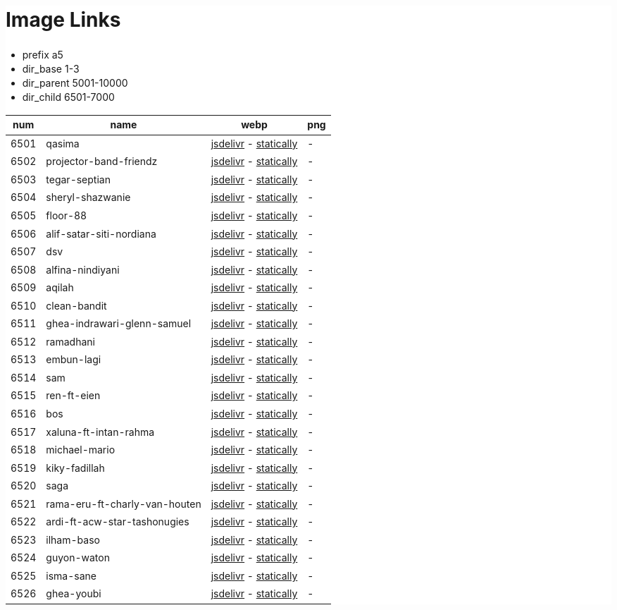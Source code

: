 # Image Links

- prefix a5
- dir_base 1-3
- dir_parent 5001-10000
- dir_child 6501-7000

|  num  | name | webp | png |
|-------|------|------|-----|
|6501|qasima|[jsdelivr](https://cdn.jsdelivr.net/gh/dbchord/a5-1-3/5001-10000/6501-7000/qasima.webp) - [statically](https://cdn.statically.io/gh/dbchord/a5-1-3/i/5001-10000/6501-7000/qasima.webp)| - |
|6502|projector-band-friendz|[jsdelivr](https://cdn.jsdelivr.net/gh/dbchord/a5-1-3/5001-10000/6501-7000/projector-band-friendz.webp) - [statically](https://cdn.statically.io/gh/dbchord/a5-1-3/i/5001-10000/6501-7000/projector-band-friendz.webp)| - |
|6503|tegar-septian|[jsdelivr](https://cdn.jsdelivr.net/gh/dbchord/a5-1-3/5001-10000/6501-7000/tegar-septian.webp) - [statically](https://cdn.statically.io/gh/dbchord/a5-1-3/i/5001-10000/6501-7000/tegar-septian.webp)| - |
|6504|sheryl-shazwanie|[jsdelivr](https://cdn.jsdelivr.net/gh/dbchord/a5-1-3/5001-10000/6501-7000/sheryl-shazwanie.webp) - [statically](https://cdn.statically.io/gh/dbchord/a5-1-3/i/5001-10000/6501-7000/sheryl-shazwanie.webp)| - |
|6505|floor-88|[jsdelivr](https://cdn.jsdelivr.net/gh/dbchord/a5-1-3/5001-10000/6501-7000/floor-88.webp) - [statically](https://cdn.statically.io/gh/dbchord/a5-1-3/i/5001-10000/6501-7000/floor-88.webp)| - |
|6506|alif-satar-siti-nordiana|[jsdelivr](https://cdn.jsdelivr.net/gh/dbchord/a5-1-3/5001-10000/6501-7000/alif-satar-siti-nordiana.webp) - [statically](https://cdn.statically.io/gh/dbchord/a5-1-3/i/5001-10000/6501-7000/alif-satar-siti-nordiana.webp)| - |
|6507|dsv|[jsdelivr](https://cdn.jsdelivr.net/gh/dbchord/a5-1-3/5001-10000/6501-7000/dsv.webp) - [statically](https://cdn.statically.io/gh/dbchord/a5-1-3/i/5001-10000/6501-7000/dsv.webp)| - |
|6508|alfina-nindiyani|[jsdelivr](https://cdn.jsdelivr.net/gh/dbchord/a5-1-3/5001-10000/6501-7000/alfina-nindiyani.webp) - [statically](https://cdn.statically.io/gh/dbchord/a5-1-3/i/5001-10000/6501-7000/alfina-nindiyani.webp)| - |
|6509|aqilah|[jsdelivr](https://cdn.jsdelivr.net/gh/dbchord/a5-1-3/5001-10000/6501-7000/aqilah.webp) - [statically](https://cdn.statically.io/gh/dbchord/a5-1-3/i/5001-10000/6501-7000/aqilah.webp)| - |
|6510|clean-bandit|[jsdelivr](https://cdn.jsdelivr.net/gh/dbchord/a5-1-3/5001-10000/6501-7000/clean-bandit.webp) - [statically](https://cdn.statically.io/gh/dbchord/a5-1-3/i/5001-10000/6501-7000/clean-bandit.webp)| - |
|6511|ghea-indrawari-glenn-samuel|[jsdelivr](https://cdn.jsdelivr.net/gh/dbchord/a5-1-3/5001-10000/6501-7000/ghea-indrawari-glenn-samuel.webp) - [statically](https://cdn.statically.io/gh/dbchord/a5-1-3/i/5001-10000/6501-7000/ghea-indrawari-glenn-samuel.webp)| - |
|6512|ramadhani|[jsdelivr](https://cdn.jsdelivr.net/gh/dbchord/a5-1-3/5001-10000/6501-7000/ramadhani.webp) - [statically](https://cdn.statically.io/gh/dbchord/a5-1-3/i/5001-10000/6501-7000/ramadhani.webp)| - |
|6513|embun-lagi|[jsdelivr](https://cdn.jsdelivr.net/gh/dbchord/a5-1-3/5001-10000/6501-7000/embun-lagi.webp) - [statically](https://cdn.statically.io/gh/dbchord/a5-1-3/i/5001-10000/6501-7000/embun-lagi.webp)| - |
|6514|sam|[jsdelivr](https://cdn.jsdelivr.net/gh/dbchord/a5-1-3/5001-10000/6501-7000/sam.webp) - [statically](https://cdn.statically.io/gh/dbchord/a5-1-3/i/5001-10000/6501-7000/sam.webp)| - |
|6515|ren-ft-eien|[jsdelivr](https://cdn.jsdelivr.net/gh/dbchord/a5-1-3/5001-10000/6501-7000/ren-ft-eien.webp) - [statically](https://cdn.statically.io/gh/dbchord/a5-1-3/i/5001-10000/6501-7000/ren-ft-eien.webp)| - |
|6516|bos|[jsdelivr](https://cdn.jsdelivr.net/gh/dbchord/a5-1-3/5001-10000/6501-7000/bos.webp) - [statically](https://cdn.statically.io/gh/dbchord/a5-1-3/i/5001-10000/6501-7000/bos.webp)| - |
|6517|xaluna-ft-intan-rahma|[jsdelivr](https://cdn.jsdelivr.net/gh/dbchord/a5-1-3/5001-10000/6501-7000/xaluna-ft-intan-rahma.webp) - [statically](https://cdn.statically.io/gh/dbchord/a5-1-3/i/5001-10000/6501-7000/xaluna-ft-intan-rahma.webp)| - |
|6518|michael-mario|[jsdelivr](https://cdn.jsdelivr.net/gh/dbchord/a5-1-3/5001-10000/6501-7000/michael-mario.webp) - [statically](https://cdn.statically.io/gh/dbchord/a5-1-3/i/5001-10000/6501-7000/michael-mario.webp)| - |
|6519|kiky-fadillah|[jsdelivr](https://cdn.jsdelivr.net/gh/dbchord/a5-1-3/5001-10000/6501-7000/kiky-fadillah.webp) - [statically](https://cdn.statically.io/gh/dbchord/a5-1-3/i/5001-10000/6501-7000/kiky-fadillah.webp)| - |
|6520|saga|[jsdelivr](https://cdn.jsdelivr.net/gh/dbchord/a5-1-3/5001-10000/6501-7000/saga.webp) - [statically](https://cdn.statically.io/gh/dbchord/a5-1-3/i/5001-10000/6501-7000/saga.webp)| - |
|6521|rama-eru-ft-charly-van-houten|[jsdelivr](https://cdn.jsdelivr.net/gh/dbchord/a5-1-3/5001-10000/6501-7000/rama-eru-ft-charly-van-houten.webp) - [statically](https://cdn.statically.io/gh/dbchord/a5-1-3/i/5001-10000/6501-7000/rama-eru-ft-charly-van-houten.webp)| - |
|6522|ardi-ft-acw-star-tashonugies|[jsdelivr](https://cdn.jsdelivr.net/gh/dbchord/a5-1-3/5001-10000/6501-7000/ardi-ft-acw-star-tashonugies.webp) - [statically](https://cdn.statically.io/gh/dbchord/a5-1-3/i/5001-10000/6501-7000/ardi-ft-acw-star-tashonugies.webp)| - |
|6523|ilham-baso|[jsdelivr](https://cdn.jsdelivr.net/gh/dbchord/a5-1-3/5001-10000/6501-7000/ilham-baso.webp) - [statically](https://cdn.statically.io/gh/dbchord/a5-1-3/i/5001-10000/6501-7000/ilham-baso.webp)| - |
|6524|guyon-waton|[jsdelivr](https://cdn.jsdelivr.net/gh/dbchord/a5-1-3/5001-10000/6501-7000/guyon-waton.webp) - [statically](https://cdn.statically.io/gh/dbchord/a5-1-3/i/5001-10000/6501-7000/guyon-waton.webp)| - |
|6525|isma-sane|[jsdelivr](https://cdn.jsdelivr.net/gh/dbchord/a5-1-3/5001-10000/6501-7000/isma-sane.webp) - [statically](https://cdn.statically.io/gh/dbchord/a5-1-3/i/5001-10000/6501-7000/isma-sane.webp)| - |
|6526|ghea-youbi|[jsdelivr](https://cdn.jsdelivr.net/gh/dbchord/a5-1-3/5001-10000/6501-7000/ghea-youbi.webp) - [statically](https://cdn.statically.io/gh/dbchord/a5-1-3/i/5001-10000/6501-7000/ghea-youbi.webp)| - |